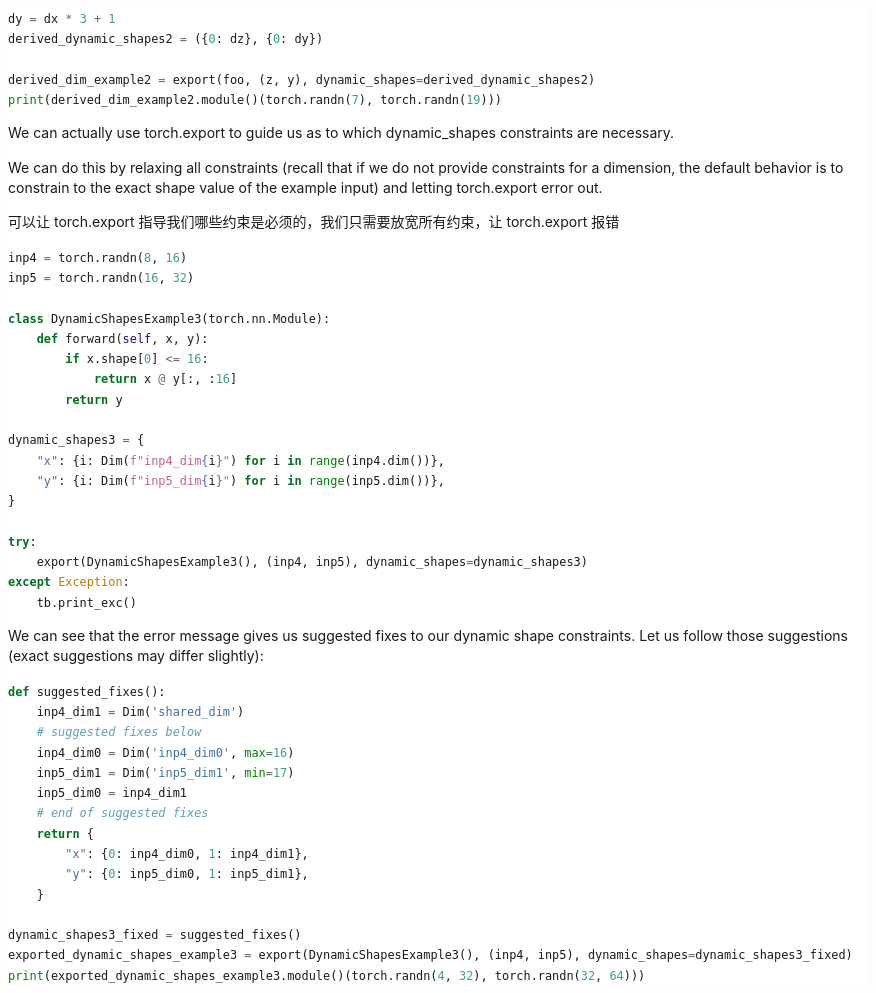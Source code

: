 ```py
dy = dx * 3 + 1
derived_dynamic_shapes2 = ({0: dz}, {0: dy})

derived_dim_example2 = export(foo, (z, y), dynamic_shapes=derived_dynamic_shapes2)
print(derived_dim_example2.module()(torch.randn(7), torch.randn(19)))
```

We can actually use torch.export to guide us as to which dynamic_shapes constraints are necessary.

We can do this by relaxing all constraints (recall that if we do not provide constraints for a dimension, the default behavior is to constrain to the exact shape value of the example input) and letting torch.export error out.

可以让 torch.export 指导我们哪些约束是必须的，我们只需要放宽所有约束，让 torch.export 报错

```py
inp4 = torch.randn(8, 16)
inp5 = torch.randn(16, 32)

class DynamicShapesExample3(torch.nn.Module):
    def forward(self, x, y):
        if x.shape[0] <= 16:
            return x @ y[:, :16]
        return y

dynamic_shapes3 = {
    "x": {i: Dim(f"inp4_dim{i}") for i in range(inp4.dim())},
    "y": {i: Dim(f"inp5_dim{i}") for i in range(inp5.dim())},
}

try:
    export(DynamicShapesExample3(), (inp4, inp5), dynamic_shapes=dynamic_shapes3)
except Exception:
    tb.print_exc()
```

We can see that the error message gives us suggested fixes to our dynamic shape constraints. Let us follow those suggestions (exact suggestions may differ slightly):

```py
def suggested_fixes():
    inp4_dim1 = Dim('shared_dim')
    # suggested fixes below
    inp4_dim0 = Dim('inp4_dim0', max=16)
    inp5_dim1 = Dim('inp5_dim1', min=17)
    inp5_dim0 = inp4_dim1
    # end of suggested fixes
    return {
        "x": {0: inp4_dim0, 1: inp4_dim1},
        "y": {0: inp5_dim0, 1: inp5_dim1},
    }

dynamic_shapes3_fixed = suggested_fixes()
exported_dynamic_shapes_example3 = export(DynamicShapesExample3(), (inp4, inp5), dynamic_shapes=dynamic_shapes3_fixed)
print(exported_dynamic_shapes_example3.module()(torch.randn(4, 32), torch.randn(32, 64)))
```
